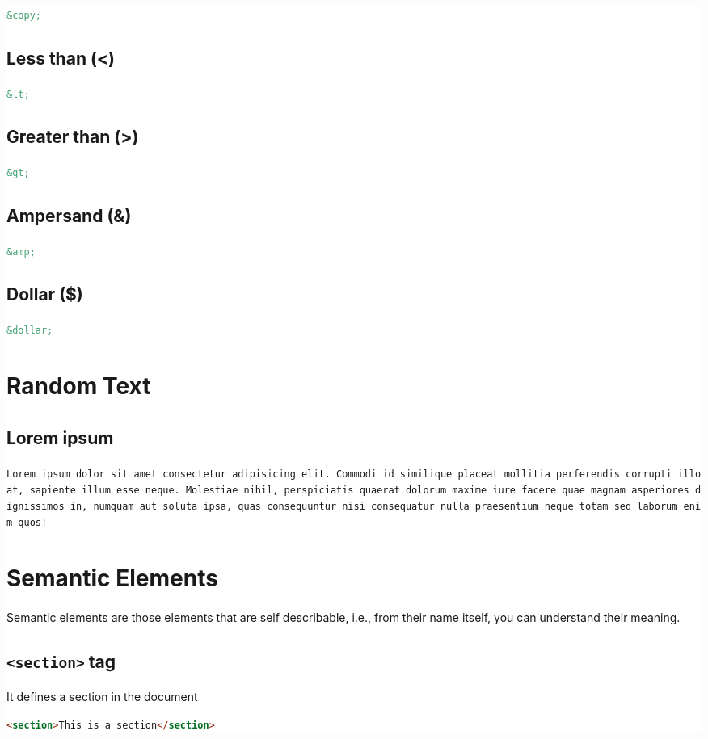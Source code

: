 ```html
&copy;
```

## Less than (<)

```html
&lt;
```

## Greater than (>)

```html
&gt;
```

## Ampersand (&)

```html
&amp;
```

## Dollar ($)

```html
&dollar;
```

# Random Text

## Lorem ipsum

```html
Lorem ipsum dolor sit amet consectetur adipisicing elit. Commodi id similique placeat mollitia perferendis corrupti illo at, sapiente illum esse neque. Molestiae nihil, perspiciatis quaerat dolorum maxime iure facere quae magnam asperiores dignissimos in, numquam aut soluta ipsa, quas consequuntur nisi consequatur nulla praesentium neque totam sed laborum enim quos!
```

# Semantic Elements

Semantic elements are those elements that are self describable, i.e., from their name itself, you can understand their meaning.

## `<section>` tag

It defines a section in the document

```html
<section>This is a section</section>
```
